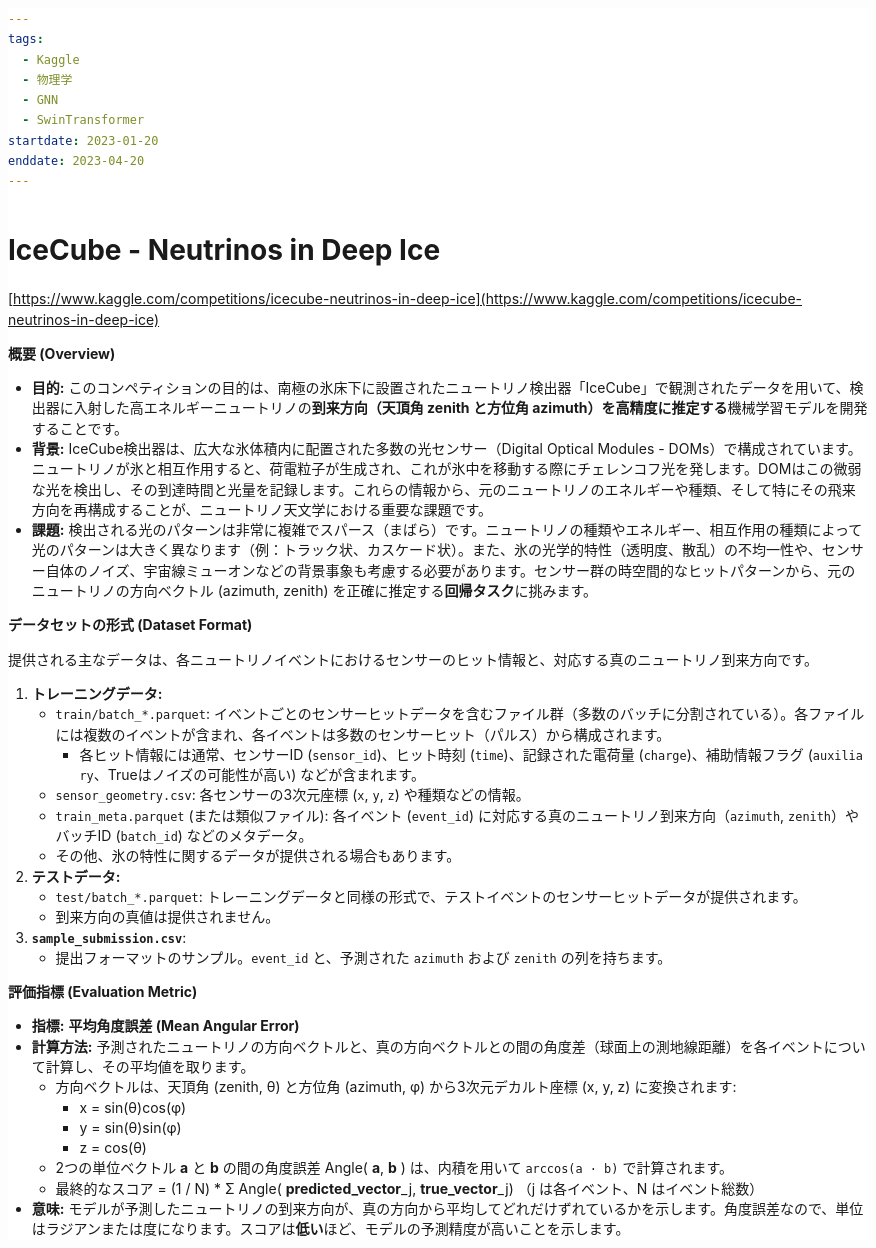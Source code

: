 ```yaml
---
tags:
  - Kaggle
  - 物理学
  - GNN
  - SwinTransformer
startdate: 2023-01-20
enddate: 2023-04-20
---
```

# IceCube - Neutrinos in Deep Ice
[https://www.kaggle.com/competitions/icecube-neutrinos-in-deep-ice](https://www.kaggle.com/competitions/icecube-neutrinos-in-deep-ice)

**概要 (Overview)**

* **目的:** このコンペティションの目的は、南極の氷床下に設置されたニュートリノ検出器「IceCube」で観測されたデータを用いて、検出器に入射した高エネルギーニュートリノの**到来方向（天頂角 zenith と方位角 azimuth）を高精度に推定する**機械学習モデルを開発することです。
* **背景:** IceCube検出器は、広大な氷体積内に配置された多数の光センサー（Digital Optical Modules - DOMs）で構成されています。ニュートリノが氷と相互作用すると、荷電粒子が生成され、これが氷中を移動する際にチェレンコフ光を発します。DOMはこの微弱な光を検出し、その到達時間と光量を記録します。これらの情報から、元のニュートリノのエネルギーや種類、そして特にその飛来方向を再構成することが、ニュートリノ天文学における重要な課題です。
* **課題:** 検出される光のパターンは非常に複雑でスパース（まばら）です。ニュートリノの種類やエネルギー、相互作用の種類によって光のパターンは大きく異なります（例：トラック状、カスケード状）。また、氷の光学的特性（透明度、散乱）の不均一性や、センサー自体のノイズ、宇宙線ミューオンなどの背景事象も考慮する必要があります。センサー群の時空間的なヒットパターンから、元のニュートリノの方向ベクトル (azimuth, zenith) を正確に推定する**回帰タスク**に挑みます。

**データセットの形式 (Dataset Format)**

提供される主なデータは、各ニュートリノイベントにおけるセンサーのヒット情報と、対応する真のニュートリノ到来方向です。

1.  **トレーニングデータ:**
    * `train/batch_*.parquet`: イベントごとのセンサーヒットデータを含むファイル群（多数のバッチに分割されている）。各ファイルには複数のイベントが含まれ、各イベントは多数のセンサーヒット（パルス）から構成されます。
        * 各ヒット情報には通常、センサーID (`sensor_id`)、ヒット時刻 (`time`)、記録された電荷量 (`charge`)、補助情報フラグ (`auxiliary`、Trueはノイズの可能性が高い) などが含まれます。
    * `sensor_geometry.csv`: 各センサーの3次元座標 (`x`, `y`, `z`) や種類などの情報。
    * `train_meta.parquet` (または類似ファイル): 各イベント (`event_id`) に対応する真のニュートリノ到来方向（`azimuth`, `zenith`）やバッチID (`batch_id`) などのメタデータ。
    * その他、氷の特性に関するデータが提供される場合もあります。
2.  **テストデータ:**
    * `test/batch_*.parquet`: トレーニングデータと同様の形式で、テストイベントのセンサーヒットデータが提供されます。
    * 到来方向の真値は提供されません。
3.  **`sample_submission.csv`**:
    * 提出フォーマットのサンプル。`event_id` と、予測された `azimuth` および `zenith` の列を持ちます。

**評価指標 (Evaluation Metric)**

* **指標:** **平均角度誤差 (Mean Angular Error)**
* **計算方法:** 予測されたニュートリノの方向ベクトルと、真の方向ベクトルとの間の角度差（球面上の測地線距離）を各イベントについて計算し、その平均値を取ります。
    * 方向ベクトルは、天頂角 (zenith, θ) と方位角 (azimuth, φ) から3次元デカルト座標 (x, y, z) に変換されます:
        * x = sin(θ)cos(φ)
        * y = sin(θ)sin(φ)
        * z = cos(θ)
    * 2つの単位ベクトル **a** と **b** の間の角度誤差 Angle( **a**, **b** ) は、内積を用いて `arccos(a · b)` で計算されます。
    * 最終的なスコア = (1 / N) * Σ Angle( **predicted\_vector**\_j, **true\_vector**\_j) （j は各イベント、N はイベント総数）
* **意味:** モデルが予測したニュートリノの到来方向が、真の方向から平均してどれだけずれているかを示します。角度誤差なので、単位はラジアンまたは度になります。スコアは**低い**ほど、モデルの予測精度が高いことを示します。

